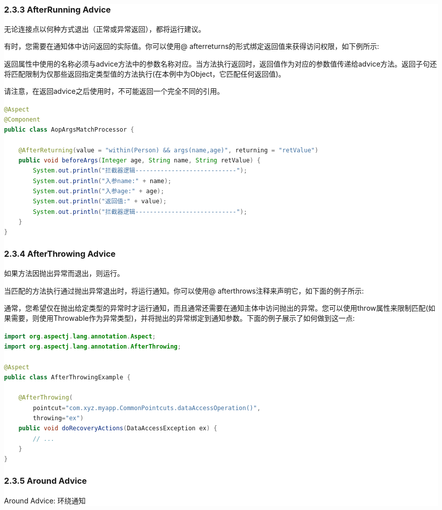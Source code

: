 ### 2.3.3  AfterRunning Advice

无论连接点以何种方式退出（正常或异常返回），都将运行建议。

有时，您需要在通知体中访问返回的实际值。你可以使用@ afterreturns的形式绑定返回值来获得访问权限，如下例所示:

返回属性中使用的名称必须与advice方法中的参数名称对应。当方法执行返回时，返回值作为对应的参数值传递给advice方法。返回子句还将匹配限制为仅那些返回指定类型值的方法执行(在本例中为Object，它匹配任何返回值)。

请注意，在返回advice之后使用时，不可能返回一个完全不同的引用。

```java
@Aspect
@Component
public class AopArgsMatchProcessor {

    @AfterReturning(value = "within(Person) && args(name,age)", returning = "retValue")
    public void beforeArgs(Integer age, String name, String retValue) {
        System.out.println("拦截器逻辑----------------------------");
        System.out.println("入参name:" + name);
        System.out.println("入参age:" + age);
        System.out.println("返回值:" + value);
        System.out.println("拦截器逻辑----------------------------");
    }
}
```

### 2.3.4 AfterThrowing Advice

如果方法因抛出异常而退出，则运行。

当匹配的方法执行通过抛出异常退出时，将运行通知。你可以使用@ afterthrows注释来声明它，如下面的例子所示:

通常，您希望仅在抛出给定类型的异常时才运行通知，而且通常还需要在通知主体中访问抛出的异常。您可以使用throw属性来限制匹配(如果需要，则使用Throwable作为异常类型)，并将抛出的异常绑定到通知参数。下面的例子展示了如何做到这一点:

```java
import org.aspectj.lang.annotation.Aspect;
import org.aspectj.lang.annotation.AfterThrowing;

@Aspect
public class AfterThrowingExample {

    @AfterThrowing(
        pointcut="com.xyz.myapp.CommonPointcuts.dataAccessOperation()",
        throwing="ex")
    public void doRecoveryActions(DataAccessException ex) {
        // ...
    }
}
```

### 2.3.5  Around Advice

Around Advice: 环绕通知
